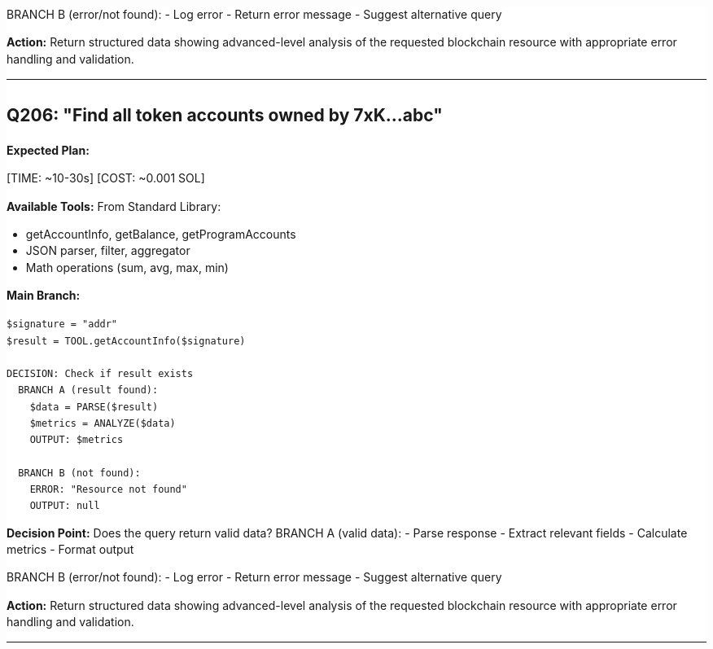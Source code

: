   BRANCH B (error/not found):
    - Log error
    - Return error message
    - Suggest alternative query

**Action:**
Return structured data showing advanced-level analysis of the requested blockchain resource with appropriate error handling and validation.

---

## Q206: "Find all token accounts owned by 7xK...abc"

**Expected Plan:**

[TIME: ~10-30s] [COST: ~0.001 SOL]

**Available Tools:**
From Standard Library:
  - getAccountInfo, getBalance, getProgramAccounts
  - JSON parser, filter, aggregator
  - Math operations (sum, avg, max, min)

**Main Branch:**
```
$signature = "addr"
$result = TOOL.getAccountInfo($signature)

DECISION: Check if result exists
  BRANCH A (result found):
    $data = PARSE($result)
    $metrics = ANALYZE($data)
    OUTPUT: $metrics

  BRANCH B (not found):
    ERROR: "Resource not found"
    OUTPUT: null
```

**Decision Point:** Does the query return valid data?
  BRANCH A (valid data):
    - Parse response
    - Extract relevant fields
    - Calculate metrics
    - Format output

  BRANCH B (error/not found):
    - Log error
    - Return error message
    - Suggest alternative query

**Action:**
Return structured data showing advanced-level analysis of the requested blockchain resource with appropriate error handling and validation.

---